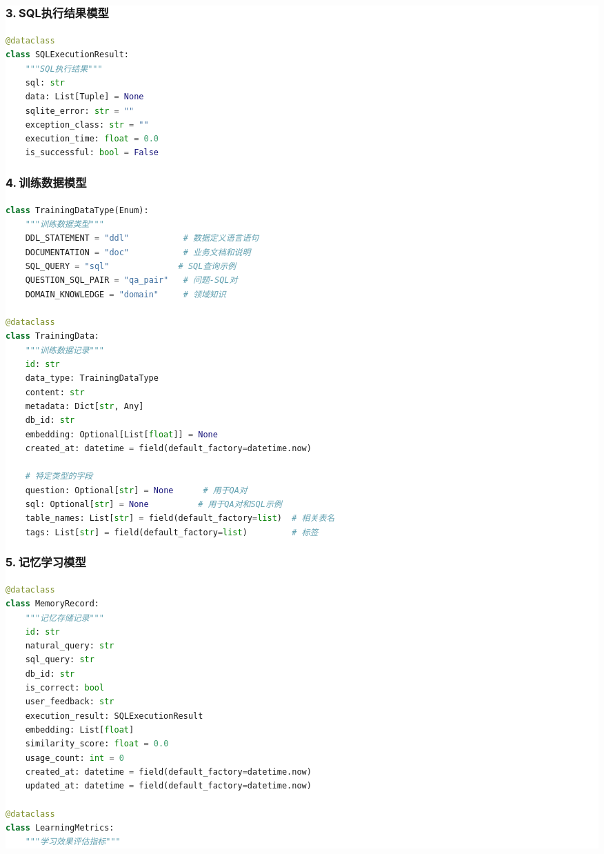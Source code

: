 ### 3. SQL执行结果模型

```python
@dataclass
class SQLExecutionResult:
    """SQL执行结果"""
    sql: str
    data: List[Tuple] = None
    sqlite_error: str = ""
    exception_class: str = ""
    execution_time: float = 0.0
    is_successful: bool = False
```

### 4. 训练数据模型

```python
class TrainingDataType(Enum):
    """训练数据类型"""
    DDL_STATEMENT = "ddl"           # 数据定义语言语句
    DOCUMENTATION = "doc"           # 业务文档和说明
    SQL_QUERY = "sql"              # SQL查询示例
    QUESTION_SQL_PAIR = "qa_pair"   # 问题-SQL对
    DOMAIN_KNOWLEDGE = "domain"     # 领域知识

@dataclass
class TrainingData:
    """训练数据记录"""
    id: str
    data_type: TrainingDataType
    content: str
    metadata: Dict[str, Any]
    db_id: str
    embedding: Optional[List[float]] = None
    created_at: datetime = field(default_factory=datetime.now)
    
    # 特定类型的字段
    question: Optional[str] = None      # 用于QA对
    sql: Optional[str] = None          # 用于QA对和SQL示例
    table_names: List[str] = field(default_factory=list)  # 相关表名
    tags: List[str] = field(default_factory=list)         # 标签
```

### 5. 记忆学习模型

```python
@dataclass
class MemoryRecord:
    """记忆存储记录"""
    id: str
    natural_query: str
    sql_query: str
    db_id: str
    is_correct: bool
    user_feedback: str
    execution_result: SQLExecutionResult
    embedding: List[float]
    similarity_score: float = 0.0
    usage_count: int = 0
    created_at: datetime = field(default_factory=datetime.now)
    updated_at: datetime = field(default_factory=datetime.now)

@dataclass
class LearningMetrics:
    """学习效果评估指标"""
```